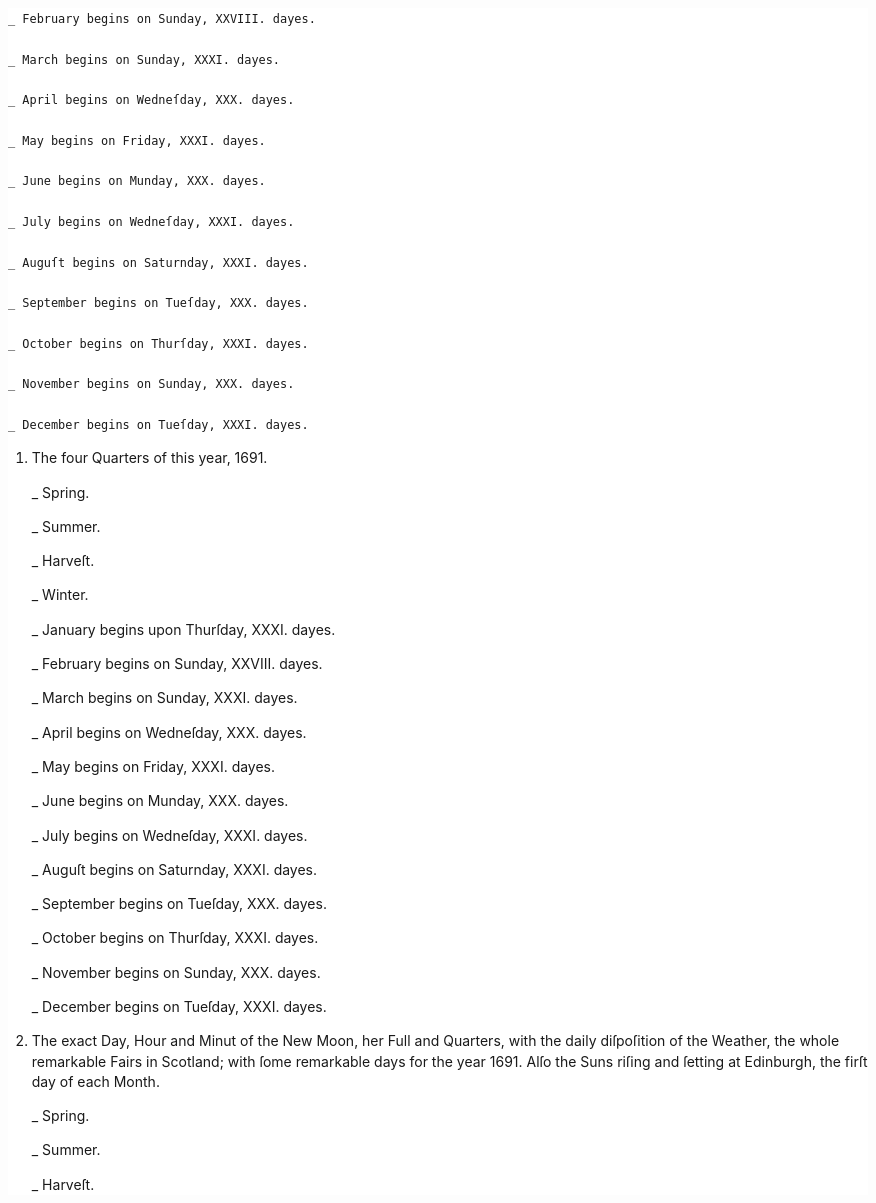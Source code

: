     _ February begins on Sunday, XXVIII. dayes.

    _ March begins on Sunday, XXXI. dayes.

    _ April begins on Wedneſday, XXX. dayes.

    _ May begins on Friday, XXXI. dayes.

    _ June begins on Munday, XXX. dayes.

    _ July begins on Wedneſday, XXXI. dayes.

    _ Auguſt begins on Saturnday, XXXI. dayes.

    _ September begins on Tueſday, XXX. dayes.

    _ October begins on Thurſday, XXXI. dayes.

    _ November begins on Sunday, XXX. dayes.

    _ December begins on Tueſday, XXXI. dayes.

1. The four Quarters of this year, 1691.

    _ Spring.

    _ Summer.

    _ Harveſt.

    _ Winter.

    _ January begins upon Thurſday, XXXI. dayes.

    _ February begins on Sunday, XXVIII. dayes.

    _ March begins on Sunday, XXXI. dayes.

    _ April begins on Wedneſday, XXX. dayes.

    _ May begins on Friday, XXXI. dayes.

    _ June begins on Munday, XXX. dayes.

    _ July begins on Wedneſday, XXXI. dayes.

    _ Auguſt begins on Saturnday, XXXI. dayes.

    _ September begins on Tueſday, XXX. dayes.

    _ October begins on Thurſday, XXXI. dayes.

    _ November begins on Sunday, XXX. dayes.

    _ December begins on Tueſday, XXXI. dayes.

1. The exact Day, Hour and Minut of the New Moon, her Full and Quarters, with the daily diſpoſition of the Weather, the whole remarkable Fairs in Scotland; with ſome remarkable days for the year 1691. Alſo the Suns riſing and ſetting at Edinburgh, the firſt day of each Month.

    _ Spring.

    _ Summer.

    _ Harveſt.
